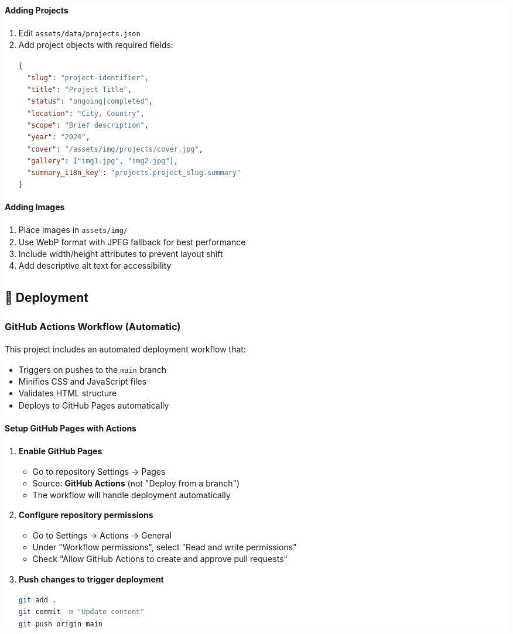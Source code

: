 #### Adding Projects

1. Edit `assets/data/projects.json`
2. Add project objects with required fields:
   ```json
   {
     "slug": "project-identifier",
     "title": "Project Title",
     "status": "ongoing|completed",
     "location": "City, Country",
     "scope": "Brief description",
     "year": "2024",
     "cover": "/assets/img/projects/cover.jpg",
     "gallery": ["img1.jpg", "img2.jpg"],
     "summary_i18n_key": "projects.project_slug.summary"
   }
   ```

#### Adding Images

1. Place images in `assets/img/`
2. Use WebP format with JPEG fallback for best performance
3. Include width/height attributes to prevent layout shift
4. Add descriptive alt text for accessibility

## 🚀 Deployment

### GitHub Actions Workflow (Automatic)

This project includes an automated deployment workflow that:

- Triggers on pushes to the `main` branch
- Minifies CSS and JavaScript files
- Validates HTML structure
- Deploys to GitHub Pages automatically

#### Setup GitHub Pages with Actions

1. **Enable GitHub Pages**

   - Go to repository Settings → Pages
   - Source: **GitHub Actions** (not "Deploy from a branch")
   - The workflow will handle deployment automatically

2. **Configure repository permissions**

   - Go to Settings → Actions → General
   - Under "Workflow permissions", select "Read and write permissions"
   - Check "Allow GitHub Actions to create and approve pull requests"

3. **Push changes to trigger deployment**

   ```bash
   git add .
   git commit -m "Update content"
   git push origin main
   ```
